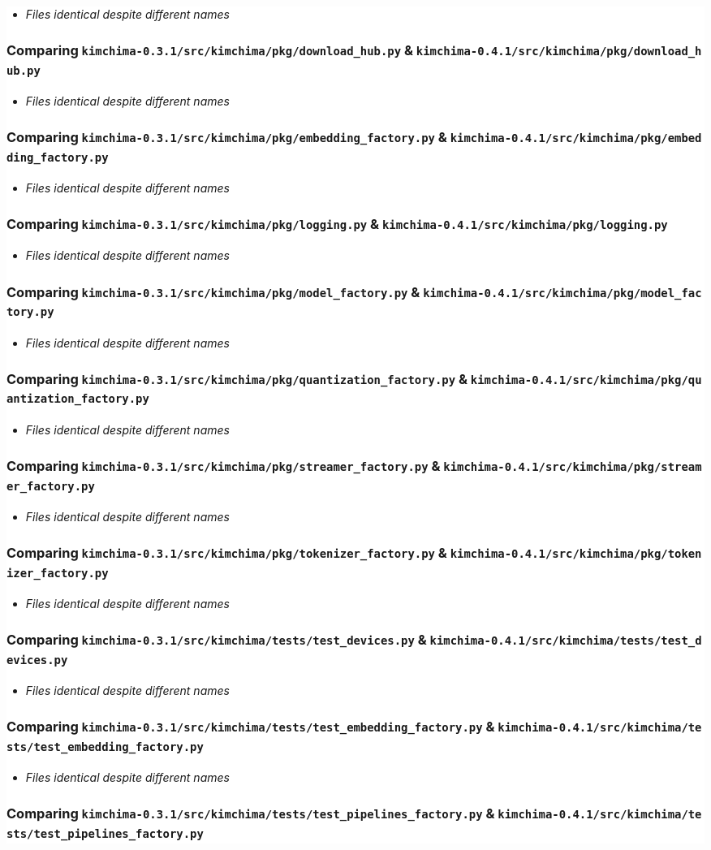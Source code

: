  * *Files identical despite different names*

### Comparing `kimchima-0.3.1/src/kimchima/pkg/download_hub.py` & `kimchima-0.4.1/src/kimchima/pkg/download_hub.py`

 * *Files identical despite different names*

### Comparing `kimchima-0.3.1/src/kimchima/pkg/embedding_factory.py` & `kimchima-0.4.1/src/kimchima/pkg/embedding_factory.py`

 * *Files identical despite different names*

### Comparing `kimchima-0.3.1/src/kimchima/pkg/logging.py` & `kimchima-0.4.1/src/kimchima/pkg/logging.py`

 * *Files identical despite different names*

### Comparing `kimchima-0.3.1/src/kimchima/pkg/model_factory.py` & `kimchima-0.4.1/src/kimchima/pkg/model_factory.py`

 * *Files identical despite different names*

### Comparing `kimchima-0.3.1/src/kimchima/pkg/quantization_factory.py` & `kimchima-0.4.1/src/kimchima/pkg/quantization_factory.py`

 * *Files identical despite different names*

### Comparing `kimchima-0.3.1/src/kimchima/pkg/streamer_factory.py` & `kimchima-0.4.1/src/kimchima/pkg/streamer_factory.py`

 * *Files identical despite different names*

### Comparing `kimchima-0.3.1/src/kimchima/pkg/tokenizer_factory.py` & `kimchima-0.4.1/src/kimchima/pkg/tokenizer_factory.py`

 * *Files identical despite different names*

### Comparing `kimchima-0.3.1/src/kimchima/tests/test_devices.py` & `kimchima-0.4.1/src/kimchima/tests/test_devices.py`

 * *Files identical despite different names*

### Comparing `kimchima-0.3.1/src/kimchima/tests/test_embedding_factory.py` & `kimchima-0.4.1/src/kimchima/tests/test_embedding_factory.py`

 * *Files identical despite different names*

### Comparing `kimchima-0.3.1/src/kimchima/tests/test_pipelines_factory.py` & `kimchima-0.4.1/src/kimchima/tests/test_pipelines_factory.py`
